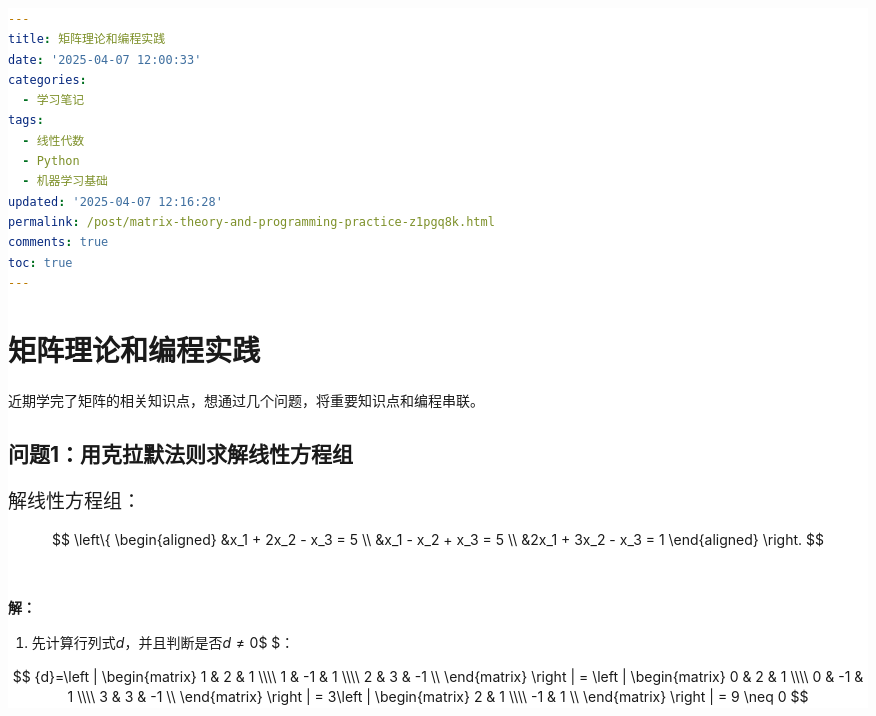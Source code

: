 ```yaml
---
title: 矩阵理论和编程实践
date: '2025-04-07 12:00:33'
categories:
  - 学习笔记
tags:
  - 线性代数
  - Python
  - 机器学习基础
updated: '2025-04-07 12:16:28'
permalink: /post/matrix-theory-and-programming-practice-z1pgq8k.html
comments: true
toc: true
---
```




# 矩阵理论和编程实践

近期学完了矩阵的相关知识点，想通过几个问题，将重要知识点和编程串联。

## **问题1：用克拉默法则求解线性方程组**

<span data-type="text" style="font-size: 19px;">解线性方程组：</span>

$$
\left\{  
\begin{aligned} 
&x_1 + 2x_2 - x_3 = 5 \\
&x_1 - x_2 + x_3 = 5 \\
&2x_1 + 3x_2 - x_3 = 1
\end{aligned}
\right.
$$

‍

**解：** 

1. 先计算行列式$d$，并且判断是否$d \neq 0$​$ $：

$$
{d}=\left | \begin{matrix}
1 & 2 & 1 \\\\
1 & -1 & 1  \\\\
2 & 3 & -1 \\
\end{matrix} \right | =
\left | \begin{matrix}
0 & 2 & 1 \\\\
0 & -1 & 1  \\\\
3 & 3 & -1 \\
\end{matrix} \right | = 
3\left | \begin{matrix}
2 & 1 \\\\
-1 & 1 \\
\end{matrix} \right | = 
9 \neq 0
$$
